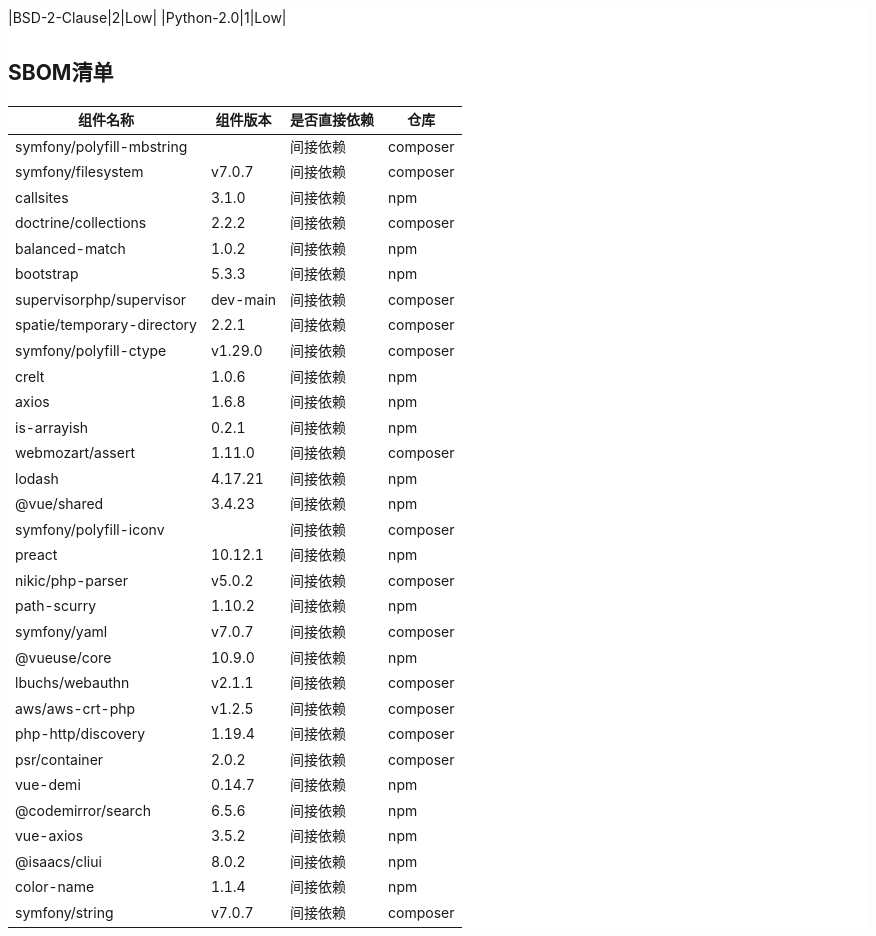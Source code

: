 |BSD-2-Clause|2|Low|
|Python-2.0|1|Low|




## SBOM清单

| 组件名称 | 组件版本 | 是否直接依赖 | 仓库 |
| -------- | -------- | ------------ | ---- |
|symfony/polyfill-mbstring||间接依赖|composer|
|symfony/filesystem|v7.0.7|间接依赖|composer|
|callsites|3.1.0|间接依赖|npm|
|doctrine/collections|2.2.2|间接依赖|composer|
|balanced-match|1.0.2|间接依赖|npm|
|bootstrap|5.3.3|间接依赖|npm|
|supervisorphp/supervisor|dev-main|间接依赖|composer|
|spatie/temporary-directory|2.2.1|间接依赖|composer|
|symfony/polyfill-ctype|v1.29.0|间接依赖|composer|
|crelt|1.0.6|间接依赖|npm|
|axios|1.6.8|间接依赖|npm|
|is-arrayish|0.2.1|间接依赖|npm|
|webmozart/assert|1.11.0|间接依赖|composer|
|lodash|4.17.21|间接依赖|npm|
|@vue/shared|3.4.23|间接依赖|npm|
|symfony/polyfill-iconv||间接依赖|composer|
|preact|10.12.1|间接依赖|npm|
|nikic/php-parser|v5.0.2|间接依赖|composer|
|path-scurry|1.10.2|间接依赖|npm|
|symfony/yaml|v7.0.7|间接依赖|composer|
|@vueuse/core|10.9.0|间接依赖|npm|
|lbuchs/webauthn|v2.1.1|间接依赖|composer|
|aws/aws-crt-php|v1.2.5|间接依赖|composer|
|php-http/discovery|1.19.4|间接依赖|composer|
|psr/container|2.0.2|间接依赖|composer|
|vue-demi|0.14.7|间接依赖|npm|
|@codemirror/search|6.5.6|间接依赖|npm|
|vue-axios|3.5.2|间接依赖|npm|
|@isaacs/cliui|8.0.2|间接依赖|npm|
|color-name|1.1.4|间接依赖|npm|
|symfony/string|v7.0.7|间接依赖|composer|